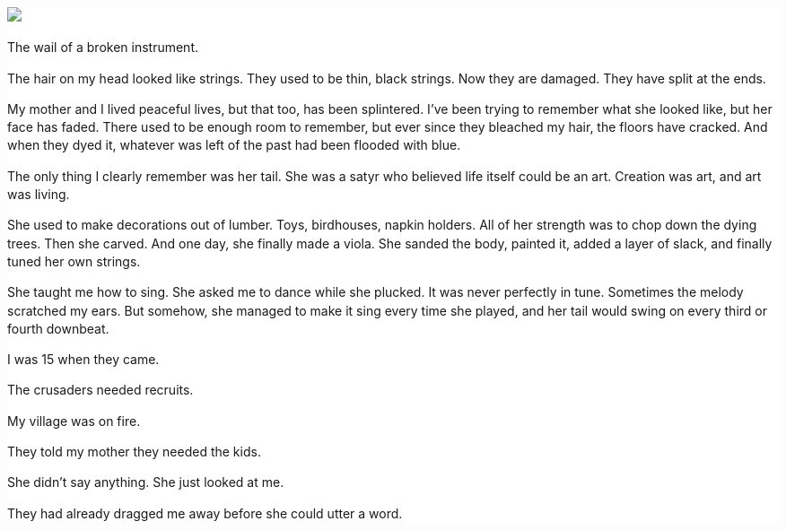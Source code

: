   
  

  
  

 ![](file:///Users/lilahkoszalka/Library/Application%20Support/LibreOffice/4/user/temp/lu9834emuhpr.tmp/lu9834emuhpv_tmp_cc6c8caf.png)

The wail of a broken instrument.

  
  

The hair on my head looked like strings. They used to be thin, black strings. Now they are damaged. They have split at the ends.

  
  

My mother and I lived peaceful lives, but that too, has been splintered. I’ve been trying to remember what she looked like, but her face has faded. There used to be enough room to remember, but ever since they bleached my hair, the floors have cracked. And when they dyed it, whatever was left of the past had been flooded with blue.

  
  

The only thing I clearly remember was her tail. She was a satyr who believed life itself could be an art. Creation was art, and art was living.

  
  

She used to make decorations out of lumber. Toys, birdhouses, napkin holders. All of her strength was to chop down the dying trees. Then she carved. And one day, she finally made a viola. She sanded the body, painted it, added a layer of slack, and finally tuned her own strings.

  
  

She taught me how to sing. She asked me to dance while she plucked. It was never perfectly in tune. Sometimes the melody scratched my ears. But somehow, she managed to make it sing every time she played, and her tail would swing on every third or fourth downbeat.

  
  

I was 15 when they came.

  
  

The crusaders needed recruits.

  
  

My village was on fire.

  
  

They told my mother they needed the kids.

  
  

She didn’t say anything. She just looked at me.

  
  

They had already dragged me away before she could utter a word.
